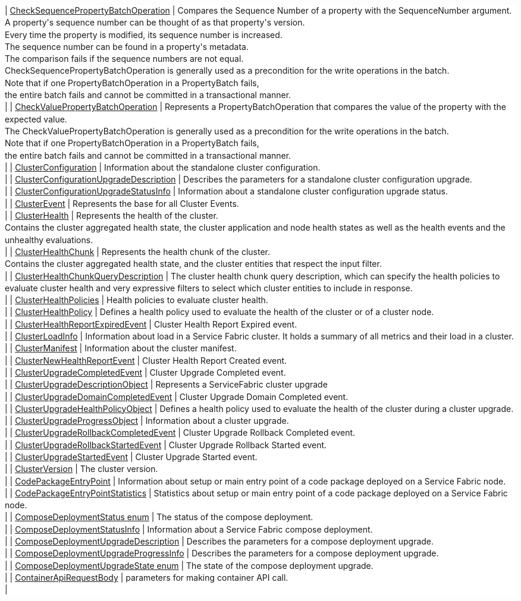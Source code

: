 | [CheckSequencePropertyBatchOperation](sfclient-v65-model-checksequencepropertybatchoperation.md) | Compares the Sequence Number of a property with the SequenceNumber argument.<br/>A property's sequence number can be thought of as that property's version.<br/>Every time the property is modified, its sequence number is increased.<br/>The sequence number can be found in a property's metadata.<br/>The comparison fails if the sequence numbers are not equal.<br/>CheckSequencePropertyBatchOperation is generally used as a precondition for the write operations in the batch.<br/>Note that if one PropertyBatchOperation in a PropertyBatch fails,<br/>the entire batch fails and cannot be committed in a transactional manner.<br/> |
| [CheckValuePropertyBatchOperation](sfclient-v65-model-checkvaluepropertybatchoperation.md) | Represents a PropertyBatchOperation that compares the value of the property with the expected value.<br/>The CheckValuePropertyBatchOperation is generally used as a precondition for the write operations in the batch.<br/>Note that if one PropertyBatchOperation in a PropertyBatch fails,<br/>the entire batch fails and cannot be committed in a transactional manner.<br/> |
| [ClusterConfiguration](sfclient-v65-model-clusterconfiguration.md) | Information about the standalone cluster configuration.<br/> |
| [ClusterConfigurationUpgradeDescription](sfclient-v65-model-clusterconfigurationupgradedescription.md) | Describes the parameters for a standalone cluster configuration upgrade.<br/> |
| [ClusterConfigurationUpgradeStatusInfo](sfclient-v65-model-clusterconfigurationupgradestatusinfo.md) | Information about a standalone cluster configuration upgrade status.<br/> |
| [ClusterEvent](sfclient-v65-model-clusterevent.md) | Represents the base for all Cluster Events.<br/> |
| [ClusterHealth](sfclient-v65-model-clusterhealth.md) | Represents the health of the cluster.<br/>Contains the cluster aggregated health state, the cluster application and node health states as well as the health events and the unhealthy evaluations.<br/> |
| [ClusterHealthChunk](sfclient-v65-model-clusterhealthchunk.md) | Represents the health chunk of the cluster.<br/>Contains the cluster aggregated health state, and the cluster entities that respect the input filter.<br/> |
| [ClusterHealthChunkQueryDescription](sfclient-v65-model-clusterhealthchunkquerydescription.md) | The cluster health chunk query description, which can specify the health policies to evaluate cluster health and very expressive filters to select which cluster entities to include in response.<br/> |
| [ClusterHealthPolicies](sfclient-v65-model-clusterhealthpolicies.md) | Health policies to evaluate cluster health.<br/> |
| [ClusterHealthPolicy](sfclient-v65-model-clusterhealthpolicy.md) | Defines a health policy used to evaluate the health of the cluster or of a cluster node.<br/> |
| [ClusterHealthReportExpiredEvent](sfclient-v65-model-clusterhealthreportexpiredevent.md) | Cluster Health Report Expired event.<br/> |
| [ClusterLoadInfo](sfclient-v65-model-clusterloadinfo.md) | Information about load in a Service Fabric cluster. It holds a summary of all metrics and their load in a cluster.<br/> |
| [ClusterManifest](sfclient-v65-model-clustermanifest.md) | Information about the cluster manifest.<br/> |
| [ClusterNewHealthReportEvent](sfclient-v65-model-clusternewhealthreportevent.md) | Cluster Health Report Created event.<br/> |
| [ClusterUpgradeCompletedEvent](sfclient-v65-model-clusterupgradecompletedevent.md) | Cluster Upgrade Completed event.<br/> |
| [ClusterUpgradeDescriptionObject](sfclient-v65-model-clusterupgradedescriptionobject.md) | Represents a ServiceFabric cluster upgrade<br/> |
| [ClusterUpgradeDomainCompletedEvent](sfclient-v65-model-clusterupgradedomaincompletedevent.md) | Cluster Upgrade Domain Completed event.<br/> |
| [ClusterUpgradeHealthPolicyObject](sfclient-v65-model-clusterupgradehealthpolicyobject.md) | Defines a health policy used to evaluate the health of the cluster during a cluster upgrade.<br/> |
| [ClusterUpgradeProgressObject](sfclient-v65-model-clusterupgradeprogressobject.md) | Information about a cluster upgrade.<br/> |
| [ClusterUpgradeRollbackCompletedEvent](sfclient-v65-model-clusterupgraderollbackcompletedevent.md) | Cluster Upgrade Rollback Completed event.<br/> |
| [ClusterUpgradeRollbackStartedEvent](sfclient-v65-model-clusterupgraderollbackstartedevent.md) | Cluster Upgrade Rollback Started event.<br/> |
| [ClusterUpgradeStartedEvent](sfclient-v65-model-clusterupgradestartedevent.md) | Cluster Upgrade Started event.<br/> |
| [ClusterVersion](sfclient-v65-model-clusterversion.md) | The cluster version.<br/> |
| [CodePackageEntryPoint](sfclient-v65-model-codepackageentrypoint.md) | Information about setup or main entry point of a code package deployed on a Service Fabric node.<br/> |
| [CodePackageEntryPointStatistics](sfclient-v65-model-codepackageentrypointstatistics.md) | Statistics about setup or main entry point  of a code package deployed on a Service Fabric node.<br/> |
| [ComposeDeploymentStatus enum](sfclient-v65-model-composedeploymentstatus.md) | The status of the compose deployment.<br/> |
| [ComposeDeploymentStatusInfo](sfclient-v65-model-composedeploymentstatusinfo.md) | Information about a Service Fabric compose deployment.<br/> |
| [ComposeDeploymentUpgradeDescription](sfclient-v65-model-composedeploymentupgradedescription.md) | Describes the parameters for a compose deployment upgrade.<br/> |
| [ComposeDeploymentUpgradeProgressInfo](sfclient-v65-model-composedeploymentupgradeprogressinfo.md) | Describes the parameters for a compose deployment upgrade.<br/> |
| [ComposeDeploymentUpgradeState enum](sfclient-v65-model-composedeploymentupgradestate.md) | The state of the compose deployment upgrade.<br/> |
| [ContainerApiRequestBody](sfclient-v65-model-containerapirequestbody.md) | parameters for making container API call.<br/> |